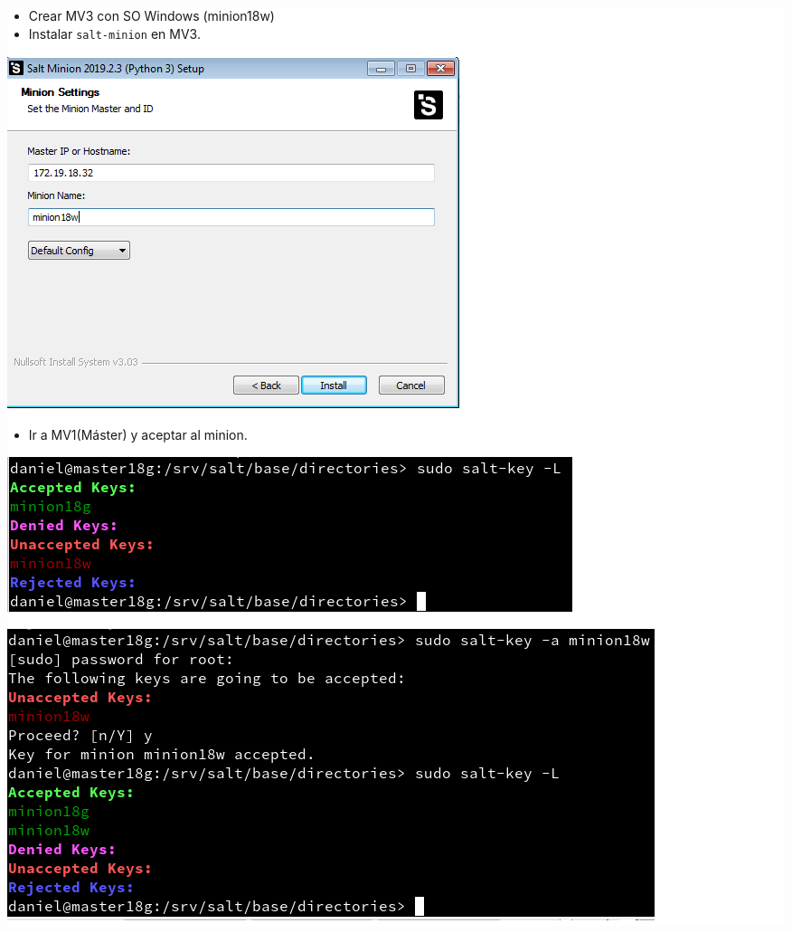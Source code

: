 * Crear MV3 con SO Windows (minion18w)
* Instalar `salt-minion` en MV3.

![24](img/24.png)

* Ir a MV1(Máster) y aceptar al minion.

![25](img/25.png)

![26](img/26.png)

